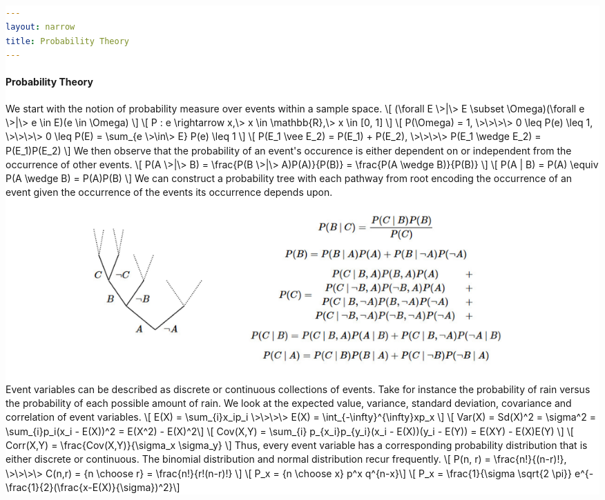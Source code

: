```yaml
---
layout: narrow
title: Probability Theory
---
```

<h4>Probability Theory</h4>
<p>We start with the notion of probability measure over events within a sample space.
    \[ (\forall E \>|\> E \subset \Omega)(\forall e \>|\> e \in E)(e \in \Omega) \]
    \[ P : e \rightarrow x,\> x \in \mathbb{R},\> x \in [0, 1] \]
    \[ P(\Omega) = 1, \>\>\>\> 0 \leq P(e) \leq 1, \>\>\>\> 0 \leq P(E) = \sum_{e \>\in\> E} P(e) \leq 1 \]
    \[ P(E_1 \vee E_2) = P(E_1) + P(E_2), \>\>\>\> P(E_1 \wedge E_2) = P(E_1)P(E_2) \]
We then observe that the probability of an event's occurence is either dependent on or independent from the occurrence of other events.
\[ P(A \>|\> B) = \frac{P(B \>|\> A)P(A)}{P(B)} = \frac{P(A \wedge B)}{P(B)} \]
\[ P(A | B) = P(A) \equiv P(A \wedge B) = P(A)P(B) \]
We can construct a probability tree with each pathway from root encoding the occurrence of an event given the occurrence of the events
its occurrence depends upon.</p>
<p><img src="/Assets/images/probability_tree.png" width="100%" height="100%"></p>
<p>Event variables can be described as discrete or continuous collections of events. Take for instance the probability of rain versus the 
probability of each possible amount of rain. We look at the expected value, variance, standard deviation, covariance and correlation of
event variables.
\[ E(X) = \sum_{i}x_ip_i \>\>\>\> E(X) = \int_{-\infty}^{\infty}xp_x \]
\[ Var(X) = Sd(X)^2 = \sigma^2 = \sum_{i}p_i(x_i - E(X))^2 = E(X^2) - E(X)^2\]
\[ Cov(X,Y) = \sum_{i} p_{x_i}p_{y_i}(x_i - E(X))(y_i - E(Y)) = E(XY) - E(X)E(Y) \]
\[ Corr(X,Y) = \frac{Cov(X,Y)}{\sigma_x \sigma_y} \]
Thus, every event variable has a corresponding probability distribution that is either discrete or continuous. The binomial distribution
and normal distribution recur frequently. 
\[ P(n, r) = \frac{n!}{(n-r)!}, \>\>\>\> C(n,r) = {n \choose r} = \frac{n!}{r!(n-r)!} \]
\[ P_x = {n \choose x} p^x q^{n-x}\]
\[ P_x = \frac{1}{\sigma \sqrt{2 \pi}} e^{-\frac{1}{2}(\frac{x-E(X)}{\sigma})^2}\]</p>
